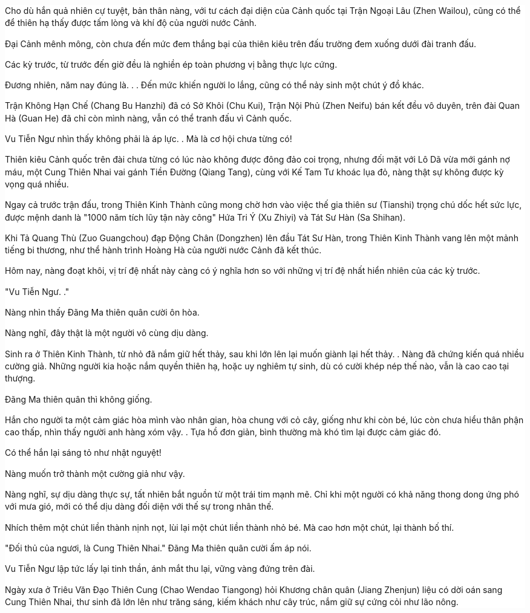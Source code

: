 Cho dù hắn quả nhiên cự tuyệt, bản thân nàng, với tư cách đại diện của Cảnh quốc tại Trận Ngoại Lâu (Zhen Wailou), cũng có thể để thiên hạ thấy được tấm lòng và khí độ của người nước Cảnh.

Đại Cảnh mênh mông, còn chưa đến mức đem thắng bại của thiên kiêu trên đấu trường đem xuống dưới đài tranh đấu.

Các kỳ trước, từ trước đến giờ đều là nghiền ép toàn phương vị bằng thực lực cứng.

Đương nhiên, năm nay đúng là. . . Đến mức khiến người lo lắng, cũng có thể nảy sinh một chút ý đồ khác.

Trận Không Hạn Chế (Chang Bu Hanzhi) đã có Sở Khôi (Chu Kui), Trận Nội Phủ (Zhen Neifu) bán kết đều vô duyên, trên đài Quan Hà (Guan He) đã chỉ còn mình nàng, vẫn có thể tranh đấu vì Cảnh quốc.

Vu Tiễn Ngư nhìn thấy không phải là áp lực. . Mà là cơ hội chưa từng có!

Thiên kiêu Cảnh quốc trên đài chưa từng có lúc nào không được đông đảo coi trọng, nhưng đối mặt với Lô Dã vừa mới gánh nợ máu, một Cung Thiên Nhai vai gánh Tiền Đường (Qiang Tang), cùng với Kế Tam Tư khoác lụa đỏ, nàng thật sự không được kỳ vọng quá nhiều.

Ngay cả trước trận đấu, trong Thiên Kinh Thành cũng mong chờ hơn vào việc thế gia thiên sư (Tianshi) trọng chú dốc hết sức lực, được mệnh danh là "1000 năm tích lũy tận này công" Hứa Tri Ý (Xu Zhiyi) và Tát Sư Hàn (Sa Shihan).

Khi Tả Quang Thù (Zuo Guangchou) đạp Động Chân (Dongzhen) lên đầu Tát Sư Hàn, trong Thiên Kinh Thành vang lên một mảnh tiếng bi thương, như thể hành trình Hoàng Hà của người nước Cảnh đã kết thúc.

Hôm nay, nàng đoạt khôi, vị trí đệ nhất này càng có ý nghĩa hơn so với những vị trí đệ nhất hiển nhiên của các kỳ trước.

"Vu Tiễn Ngư. ."

Nàng nhìn thấy Đãng Ma thiên quân cười ôn hòa.

Nàng nghĩ, đây thật là một người vô cùng dịu dàng.

Sinh ra ở Thiên Kinh Thành, từ nhỏ đã nắm giữ hết thảy, sau khi lớn lên lại muốn giành lại hết thảy. . Nàng đã chứng kiến quá nhiều cường giả. Những người kia hoặc nắm quyền thiên hạ, hoặc uy nghiêm tự sinh, dù có cười khép nép thế nào, vẫn là cao cao tại thượng.

Đãng Ma thiên quân thì không giống.

Hắn cho người ta một cảm giác hòa mình vào nhân gian, hòa chung với cỏ cây, giống như khi còn bé, lúc còn chưa hiểu thân phận cao thấp, nhìn thấy người anh hàng xóm vậy. . Tựa hồ đơn giản, bình thường mà khó tìm lại được cảm giác đó.

Có thể hắn lại sáng tỏ như nhật nguyệt!

Nàng muốn trở thành một cường giả như vậy.

Nàng nghĩ, sự dịu dàng thực sự, tất nhiên bắt nguồn từ một trái tim mạnh mẽ. Chỉ khi một người có khả năng thong dong ứng phó với mưa gió, mới có thể dịu dàng đối diện với thế sự trong nhân thế.

Nhích thêm một chút liền thành nịnh nọt, lùi lại một chút liền thành nhỏ bé. Mà cao hơn một chút, lại thành bố thí.

"Đối thủ của ngươi, là Cung Thiên Nhai." Đãng Ma thiên quân cười ấm áp nói.

Vu Tiễn Ngư lập tức lấy lại tinh thần, ánh mắt thu lại, vững vàng đứng trên đài.

Ngày xưa ở Triêu Văn Đạo Thiên Cung (Chao Wendao Tiangong) hỏi Khương chân quân (Jiang Zhenjun) liệu có dời oán sang Cung Thiên Nhai, thư sinh đã lớn lên như trăng sáng, kiếm khách như cây trúc, nắm giữ sự cứng cỏi như lão nông.
